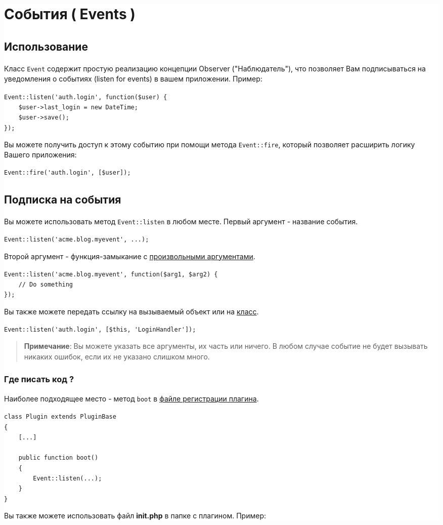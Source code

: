 # События ( Events )

<a href="basic-usage" name="basic-usage" class="anchor"></a>
## Использование

Класс `Event` содержит простую реализацию концепции Observer ("Наблюдатель"), что позволяет Вам подписываться на уведомления о событиях (listen for events) в вашем приложении. Пример:

    Event::listen('auth.login', function($user) {
        $user->last_login = new DateTime;
        $user->save();
    });

Вы можете получить доступ к этому событию при помощи метода `Event::fire`, который позволяет расширить логику Вашего приложения:

    Event::fire('auth.login', [$user]);

<a href="events-subscribing" name="events-subscribing" class="anchor"></a>
## Подписка на события

Вы можете использовать метод `Event::listen` в любом месте. Первый аргумент - название события.

    Event::listen('acme.blog.myevent', ...);

Второй аргумент - функция-замыкание с [произвольными аргументами](#events-firing).

    Event::listen('acme.blog.myevent', function($arg1, $arg2) {
        // Do something
    });

Вы также можете передать ссылку на вызываемый объект или на [класс](#using-classes-as-listeners).

    Event::listen('auth.login', [$this, 'LoginHandler']);

> **Примечание**: Вы можете указать все аргументы, их часть или ничего. В любом случае событие не будет вызывать никаких ошибок, если их не указано слишком много.

<a href="event-registration" name="event-registration" class="anchor"></a>
### Где писать код ?

Наиболее подходящее место - метод `boot` в [файле регистрации плагина](./plugin/registration.md#registration-methods).

    class Plugin extends PluginBase
    {
        [...]

        public function boot()
        {
            Event::listen(...);
        }
    }

Вы также можете использовать файл  **init.php** в папке с плагином. Пример:
